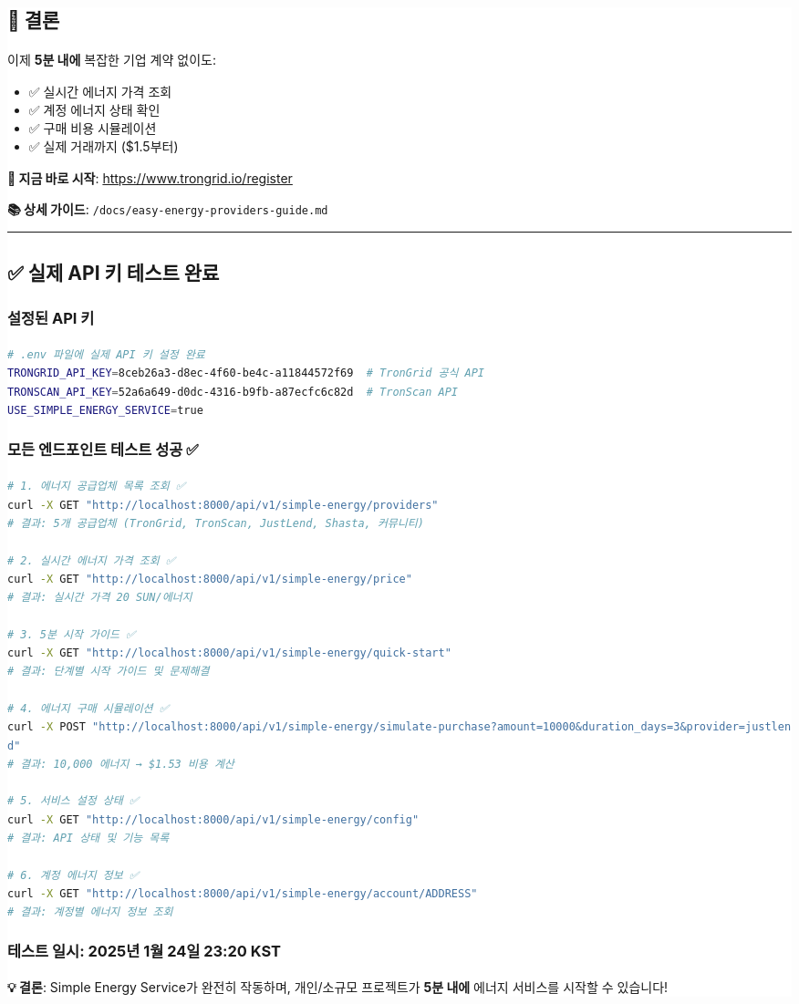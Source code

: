 ## 🎉 **결론**

이제 **5분 내에** 복잡한 기업 계약 없이도:
- ✅ 실시간 에너지 가격 조회
- ✅ 계정 에너지 상태 확인  
- ✅ 구매 비용 시뮬레이션
- ✅ 실제 거래까지 ($1.5부터)

**🚀 지금 바로 시작**: https://www.trongrid.io/register

**📚 상세 가이드**: `/docs/easy-energy-providers-guide.md`

---

## ✅ **실제 API 키 테스트 완료**

### **설정된 API 키**
```bash
# .env 파일에 실제 API 키 설정 완료
TRONGRID_API_KEY=8ceb26a3-d8ec-4f60-be4c-a11844572f69  # TronGrid 공식 API
TRONSCAN_API_KEY=52a6a649-d0dc-4316-b9fb-a87ecfc6c82d  # TronScan API
USE_SIMPLE_ENERGY_SERVICE=true
```

### **모든 엔드포인트 테스트 성공** ✅
```bash
# 1. 에너지 공급업체 목록 조회 ✅
curl -X GET "http://localhost:8000/api/v1/simple-energy/providers"
# 결과: 5개 공급업체 (TronGrid, TronScan, JustLend, Shasta, 커뮤니티)

# 2. 실시간 에너지 가격 조회 ✅  
curl -X GET "http://localhost:8000/api/v1/simple-energy/price"
# 결과: 실시간 가격 20 SUN/에너지

# 3. 5분 시작 가이드 ✅
curl -X GET "http://localhost:8000/api/v1/simple-energy/quick-start"
# 결과: 단계별 시작 가이드 및 문제해결

# 4. 에너지 구매 시뮬레이션 ✅
curl -X POST "http://localhost:8000/api/v1/simple-energy/simulate-purchase?amount=10000&duration_days=3&provider=justlend"
# 결과: 10,000 에너지 → $1.53 비용 계산

# 5. 서비스 설정 상태 ✅
curl -X GET "http://localhost:8000/api/v1/simple-energy/config"
# 결과: API 상태 및 기능 목록

# 6. 계정 에너지 정보 ✅
curl -X GET "http://localhost:8000/api/v1/simple-energy/account/ADDRESS"
# 결과: 계정별 에너지 정보 조회
```

### **테스트 일시**: 2025년 1월 24일 23:20 KST

**💡 결론**: Simple Energy Service가 완전히 작동하며, 개인/소규모 프로젝트가 **5분 내에** 에너지 서비스를 시작할 수 있습니다!
